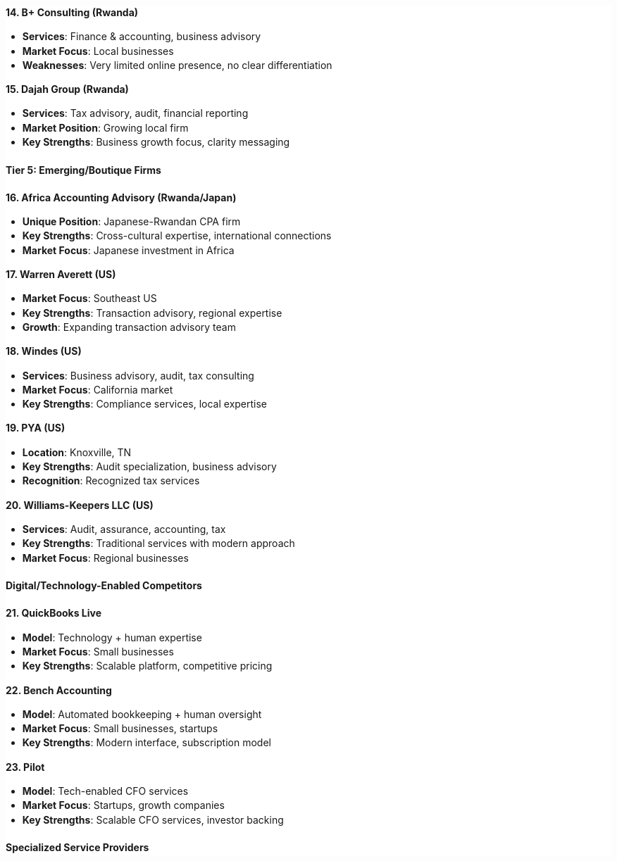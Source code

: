 **14. B+ Consulting (Rwanda)**
- **Services**: Finance & accounting, business advisory
- **Market Focus**: Local businesses
- **Weaknesses**: Very limited online presence, no clear differentiation

**15. Dajah Group (Rwanda)**
- **Services**: Tax advisory, audit, financial reporting
- **Market Position**: Growing local firm
- **Key Strengths**: Business growth focus, clarity messaging

#### **Tier 5: Emerging/Boutique Firms**

**16. Africa Accounting Advisory (Rwanda/Japan)**
- **Unique Position**: Japanese-Rwandan CPA firm
- **Key Strengths**: Cross-cultural expertise, international connections
- **Market Focus**: Japanese investment in Africa

**17. Warren Averett (US)**
- **Market Focus**: Southeast US
- **Key Strengths**: Transaction advisory, regional expertise
- **Growth**: Expanding transaction advisory team

**18. Windes (US)**
- **Services**: Business advisory, audit, tax consulting
- **Market Focus**: California market
- **Key Strengths**: Compliance services, local expertise

**19. PYA (US)**
- **Location**: Knoxville, TN
- **Key Strengths**: Audit specialization, business advisory
- **Recognition**: Recognized tax services

**20. Williams-Keepers LLC (US)**
- **Services**: Audit, assurance, accounting, tax
- **Key Strengths**: Traditional services with modern approach
- **Market Focus**: Regional businesses

#### **Digital/Technology-Enabled Competitors**

**21. QuickBooks Live**
- **Model**: Technology + human expertise
- **Market Focus**: Small businesses
- **Key Strengths**: Scalable platform, competitive pricing

**22. Bench Accounting**
- **Model**: Automated bookkeeping + human oversight
- **Market Focus**: Small businesses, startups
- **Key Strengths**: Modern interface, subscription model

**23. Pilot**
- **Model**: Tech-enabled CFO services
- **Market Focus**: Startups, growth companies
- **Key Strengths**: Scalable CFO services, investor backing

#### **Specialized Service Providers**
